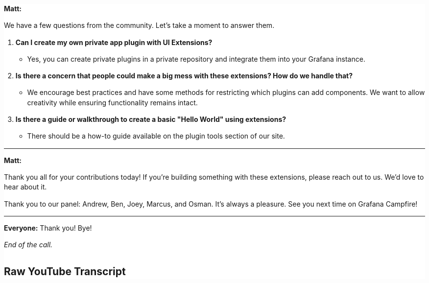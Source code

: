 **Matt:** 

We have a few questions from the community. Let’s take a moment to answer them. 

1. **Can I create my own private app plugin with UI Extensions?**
   - Yes, you can create private plugins in a private repository and integrate them into your Grafana instance.

2. **Is there a concern that people could make a big mess with these extensions? How do we handle that?**
   - We encourage best practices and have some methods for restricting which plugins can add components. We want to allow creativity while ensuring functionality remains intact.

3. **Is there a guide or walkthrough to create a basic "Hello World" using extensions?**
   - There should be a how-to guide available on the plugin tools section of our site.

---

**Matt:** 

Thank you all for your contributions today! If you’re building something with these extensions, please reach out to us. We’d love to hear about it. 

Thank you to our panel: Andrew, Ben, Joey, Marcus, and Osman. It’s always a pleasure. See you next time on Grafana Campfire!

---

**Everyone:** Thank you! Bye! 

*End of the call.*

## Raw YouTube Transcript
